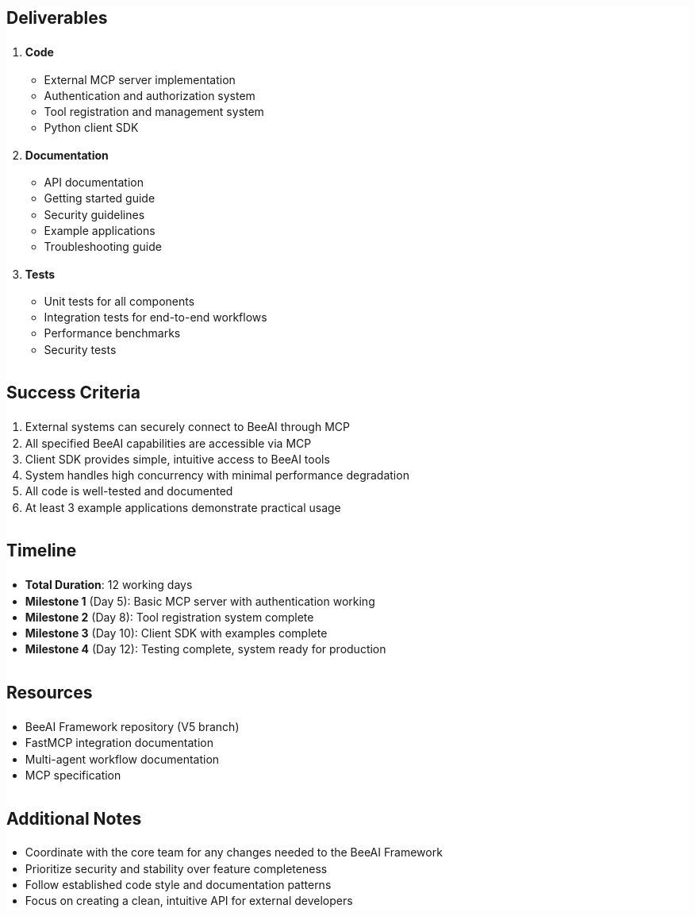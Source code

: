 ## Deliverables

1. **Code**
   - External MCP server implementation
   - Authentication and authorization system
   - Tool registration and management system
   - Python client SDK

2. **Documentation**
   - API documentation
   - Getting started guide
   - Security guidelines
   - Example applications
   - Troubleshooting guide

3. **Tests**
   - Unit tests for all components
   - Integration tests for end-to-end workflows
   - Performance benchmarks
   - Security tests

## Success Criteria

1. External systems can securely connect to BeeAI through MCP
2. All specified BeeAI capabilities are accessible via MCP
3. Client SDK provides simple, intuitive access to BeeAI tools
4. System handles high concurrency with minimal performance degradation
5. All code is well-tested and documented
6. At least 3 example applications demonstrate practical usage

## Timeline

- **Total Duration**: 12 working days
- **Milestone 1** (Day 5): Basic MCP server with authentication working
- **Milestone 2** (Day 8): Tool registration system complete
- **Milestone 3** (Day 10): Client SDK with examples complete
- **Milestone 4** (Day 12): Testing complete, system ready for production

## Resources

- BeeAI Framework repository (V5 branch)
- FastMCP integration documentation
- Multi-agent workflow documentation
- MCP specification

## Additional Notes

- Coordinate with the core team for any changes needed to the BeeAI Framework
- Prioritize security and stability over feature completeness
- Follow established code style and documentation patterns
- Focus on creating a clean, intuitive API for external developers 